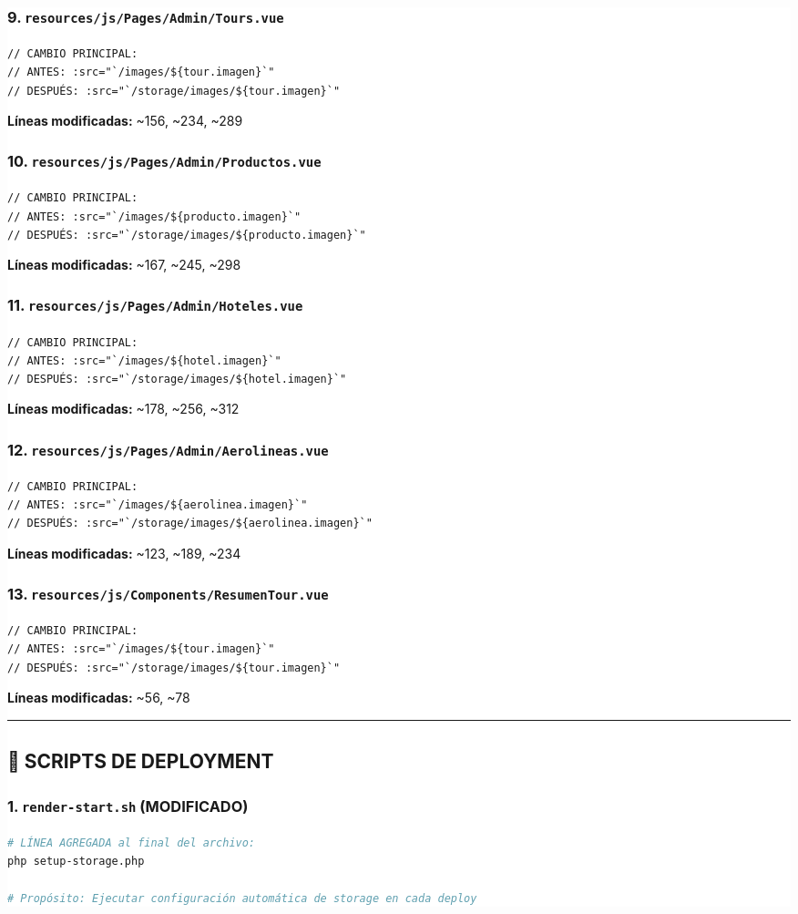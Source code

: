 ### 9. `resources/js/Pages/Admin/Tours.vue`
```vue
// CAMBIO PRINCIPAL:
// ANTES: :src="`/images/${tour.imagen}`"
// DESPUÉS: :src="`/storage/images/${tour.imagen}`"
```

**Líneas modificadas:** ~156, ~234, ~289

### 10. `resources/js/Pages/Admin/Productos.vue`
```vue
// CAMBIO PRINCIPAL:
// ANTES: :src="`/images/${producto.imagen}`"
// DESPUÉS: :src="`/storage/images/${producto.imagen}`"
```

**Líneas modificadas:** ~167, ~245, ~298

### 11. `resources/js/Pages/Admin/Hoteles.vue`
```vue
// CAMBIO PRINCIPAL:
// ANTES: :src="`/images/${hotel.imagen}`"
// DESPUÉS: :src="`/storage/images/${hotel.imagen}`"
```

**Líneas modificadas:** ~178, ~256, ~312

### 12. `resources/js/Pages/Admin/Aerolineas.vue`
```vue
// CAMBIO PRINCIPAL:
// ANTES: :src="`/images/${aerolinea.imagen}`"
// DESPUÉS: :src="`/storage/images/${aerolinea.imagen}`"
```

**Líneas modificadas:** ~123, ~189, ~234

### 13. `resources/js/Components/ResumenTour.vue`
```vue
// CAMBIO PRINCIPAL:
// ANTES: :src="`/images/${tour.imagen}`"
// DESPUÉS: :src="`/storage/images/${tour.imagen}`"
```

**Líneas modificadas:** ~56, ~78

---

## 🚀 SCRIPTS DE DEPLOYMENT

### 1. `render-start.sh` (MODIFICADO)
```bash
# LÍNEA AGREGADA al final del archivo:
php setup-storage.php

# Propósito: Ejecutar configuración automática de storage en cada deploy
```
